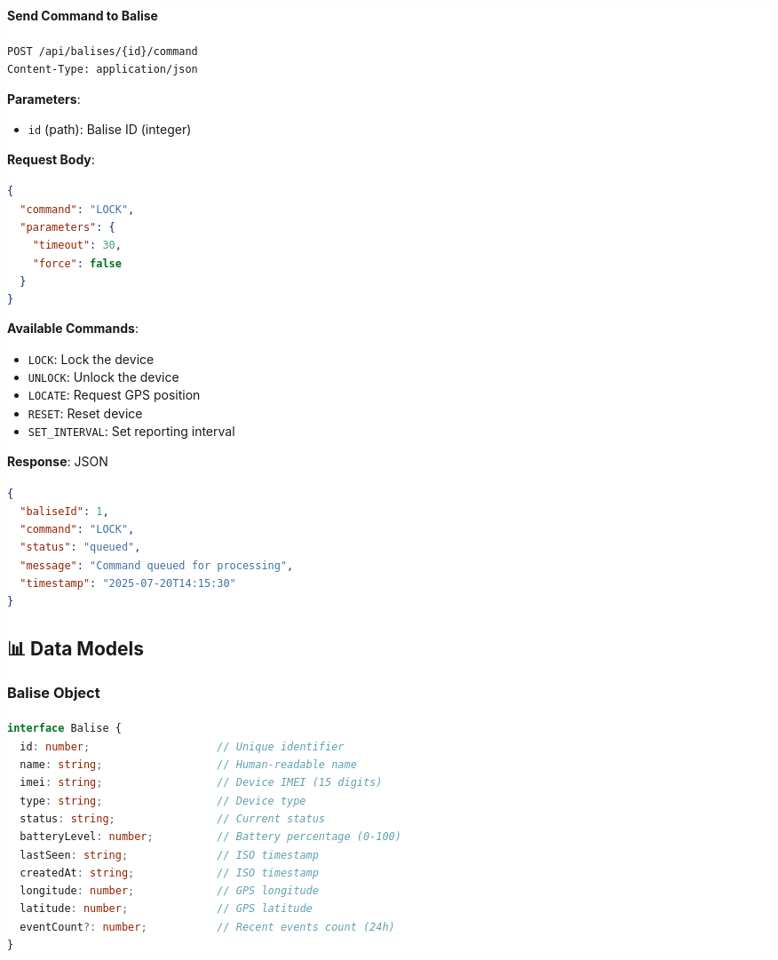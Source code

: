 #### Send Command to Balise
```http
POST /api/balises/{id}/command
Content-Type: application/json
```

**Parameters**:
- `id` (path): Balise ID (integer)

**Request Body**:
```json
{
  "command": "LOCK",
  "parameters": {
    "timeout": 30,
    "force": false
  }
}
```

**Available Commands**:
- `LOCK`: Lock the device
- `UNLOCK`: Unlock the device
- `LOCATE`: Request GPS position
- `RESET`: Reset device
- `SET_INTERVAL`: Set reporting interval

**Response**: JSON
```json
{
  "baliseId": 1,
  "command": "LOCK",
  "status": "queued",
  "message": "Command queued for processing",
  "timestamp": "2025-07-20T14:15:30"
}
```

## 📊 Data Models

### Balise Object
```typescript
interface Balise {
  id: number;                    // Unique identifier
  name: string;                  // Human-readable name
  imei: string;                  // Device IMEI (15 digits)
  type: string;                  // Device type
  status: string;                // Current status
  batteryLevel: number;          // Battery percentage (0-100)
  lastSeen: string;              // ISO timestamp
  createdAt: string;             // ISO timestamp
  longitude: number;             // GPS longitude
  latitude: number;              // GPS latitude
  eventCount?: number;           // Recent events count (24h)
}
```
